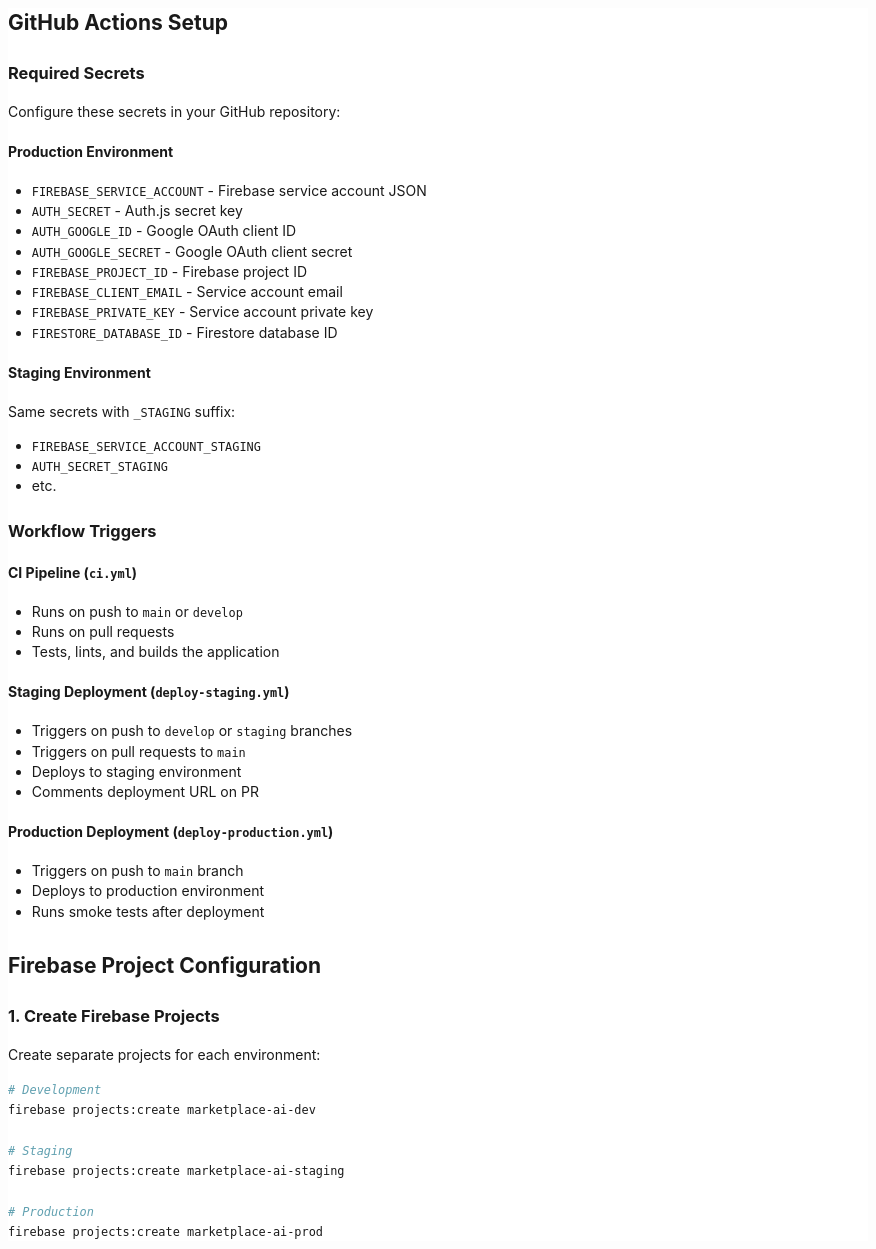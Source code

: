 ## GitHub Actions Setup

### Required Secrets

Configure these secrets in your GitHub repository:

#### Production Environment
- `FIREBASE_SERVICE_ACCOUNT` - Firebase service account JSON
- `AUTH_SECRET` - Auth.js secret key
- `AUTH_GOOGLE_ID` - Google OAuth client ID
- `AUTH_GOOGLE_SECRET` - Google OAuth client secret
- `FIREBASE_PROJECT_ID` - Firebase project ID
- `FIREBASE_CLIENT_EMAIL` - Service account email
- `FIREBASE_PRIVATE_KEY` - Service account private key
- `FIRESTORE_DATABASE_ID` - Firestore database ID

#### Staging Environment
Same secrets with `_STAGING` suffix:
- `FIREBASE_SERVICE_ACCOUNT_STAGING`
- `AUTH_SECRET_STAGING`
- etc.

### Workflow Triggers

#### CI Pipeline (`ci.yml`)
- Runs on push to `main` or `develop`
- Runs on pull requests
- Tests, lints, and builds the application

#### Staging Deployment (`deploy-staging.yml`)
- Triggers on push to `develop` or `staging` branches
- Triggers on pull requests to `main`
- Deploys to staging environment
- Comments deployment URL on PR

#### Production Deployment (`deploy-production.yml`)
- Triggers on push to `main` branch
- Deploys to production environment
- Runs smoke tests after deployment

## Firebase Project Configuration

### 1. Create Firebase Projects

Create separate projects for each environment:
```bash
# Development
firebase projects:create marketplace-ai-dev

# Staging  
firebase projects:create marketplace-ai-staging

# Production
firebase projects:create marketplace-ai-prod
```
